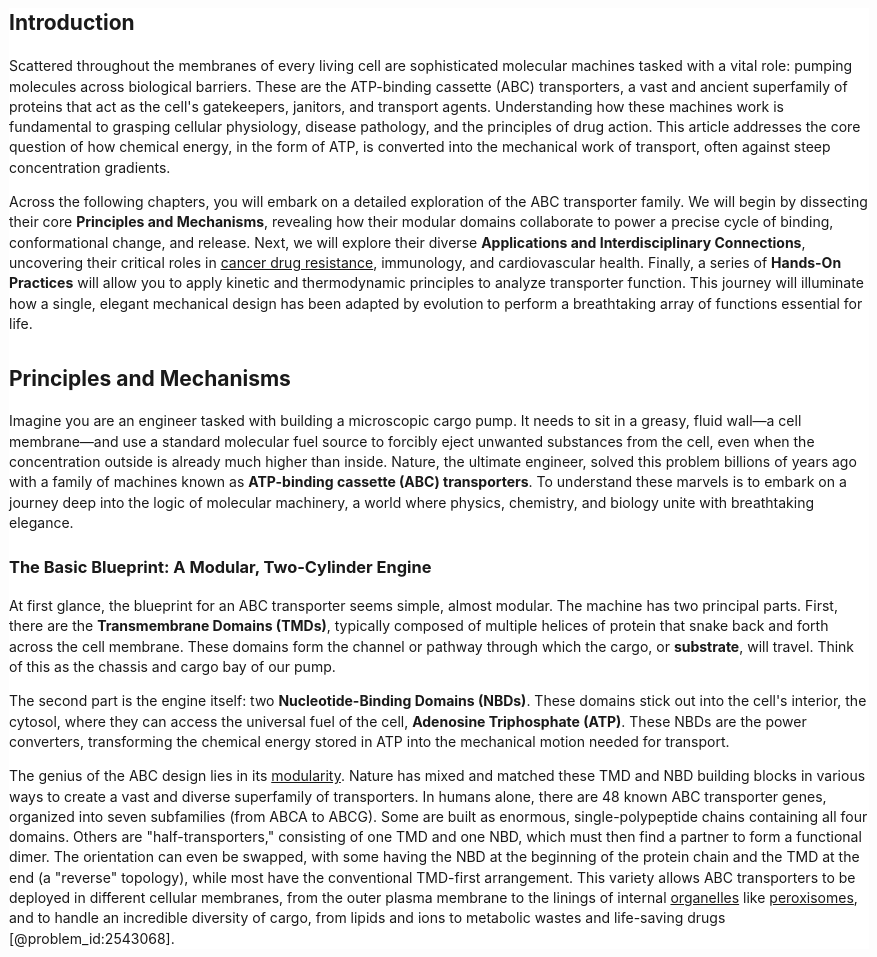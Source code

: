 ## Introduction
Scattered throughout the membranes of every living cell are sophisticated molecular machines tasked with a vital role: pumping molecules across biological barriers. These are the ATP-binding cassette (ABC) transporters, a vast and ancient superfamily of proteins that act as the cell's gatekeepers, janitors, and transport agents. Understanding how these machines work is fundamental to grasping cellular physiology, disease pathology, and the principles of drug action. This article addresses the core question of how chemical energy, in the form of ATP, is converted into the mechanical work of transport, often against steep concentration gradients.

Across the following chapters, you will embark on a detailed exploration of the ABC transporter family. We will begin by dissecting their core **Principles and Mechanisms**, revealing how their modular domains collaborate to power a precise cycle of binding, conformational change, and release. Next, we will explore their diverse **Applications and Interdisciplinary Connections**, uncovering their critical roles in [cancer drug resistance](@article_id:181431), immunology, and cardiovascular health. Finally, a series of **Hands-On Practices** will allow you to apply kinetic and thermodynamic principles to analyze transporter function. This journey will illuminate how a single, elegant mechanical design has been adapted by evolution to perform a breathtaking array of functions essential for life.

## Principles and Mechanisms

Imagine you are an engineer tasked with building a microscopic cargo pump. It needs to sit in a greasy, fluid wall—a cell membrane—and use a standard molecular fuel source to forcibly eject unwanted substances from the cell, even when the concentration outside is already much higher than inside. Nature, the ultimate engineer, solved this problem billions of years ago with a family of machines known as **ATP-binding cassette (ABC) transporters**. To understand these marvels is to embark on a journey deep into the logic of molecular machinery, a world where physics, chemistry, and biology unite with breathtaking elegance.

### The Basic Blueprint: A Modular, Two-Cylinder Engine

At first glance, the blueprint for an ABC transporter seems simple, almost modular. The machine has two principal parts. First, there are the **Transmembrane Domains (TMDs)**, typically composed of multiple helices of protein that snake back and forth across the cell membrane. These domains form the channel or pathway through which the cargo, or **substrate**, will travel. Think of this as the chassis and cargo bay of our pump.

The second part is the engine itself: two **Nucleotide-Binding Domains (NBDs)**. These domains stick out into the cell's interior, the cytosol, where they can access the universal fuel of the cell, **Adenosine Triphosphate (ATP)**. These NBDs are the power converters, transforming the chemical energy stored in ATP into the mechanical motion needed for transport.

The genius of the ABC design lies in its [modularity](@article_id:191037). Nature has mixed and matched these TMD and NBD building blocks in various ways to create a vast and diverse superfamily of transporters. In humans alone, there are 48 known ABC transporter genes, organized into seven subfamilies (from ABCA to ABCG). Some are built as enormous, single-polypeptide chains containing all four domains. Others are "half-transporters," consisting of one TMD and one NBD, which must then find a partner to form a functional dimer. The orientation can even be swapped, with some having the NBD at the beginning of the protein chain and the TMD at the end (a "reverse" topology), while most have the conventional TMD-first arrangement. This variety allows ABC transporters to be deployed in different cellular membranes, from the outer plasma membrane to the linings of internal [organelles](@article_id:154076) like [peroxisomes](@article_id:154363), and to handle an incredible diversity of cargo, from lipids and ions to metabolic wastes and life-saving drugs [@problem_id:2543068].
